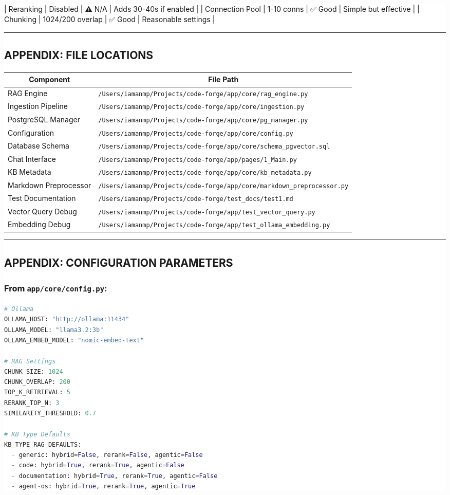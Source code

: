 | Reranking | Disabled | ⚠️ N/A | Adds 30-40s if enabled |
| Connection Pool | 1-10 conns | ✅ Good | Simple but effective |
| Chunking | 1024/200 overlap | ✅ Good | Reasonable settings |

---

## APPENDIX: FILE LOCATIONS

| Component | File Path |
|-----------|-----------|
| RAG Engine | `/Users/iamanmp/Projects/code-forge/app/core/rag_engine.py` |
| Ingestion Pipeline | `/Users/iamanmp/Projects/code-forge/app/core/ingestion.py` |
| PostgreSQL Manager | `/Users/iamanmp/Projects/code-forge/app/core/pg_manager.py` |
| Configuration | `/Users/iamanmp/Projects/code-forge/app/core/config.py` |
| Database Schema | `/Users/iamanmp/Projects/code-forge/app/core/schema_pgvector.sql` |
| Chat Interface | `/Users/iamanmp/Projects/code-forge/app/pages/1_Main.py` |
| KB Metadata | `/Users/iamanmp/Projects/code-forge/app/core/kb_metadata.py` |
| Markdown Preprocessor | `/Users/iamanmp/Projects/code-forge/app/core/markdown_preprocessor.py` |
| Test Documentation | `/Users/iamanmp/Projects/code-forge/test_docs/test1.md` |
| Vector Query Debug | `/Users/iamanmp/Projects/code-forge/app/test_vector_query.py` |
| Embedding Debug | `/Users/iamanmp/Projects/code-forge/app/test_ollama_embedding.py` |

---

## APPENDIX: CONFIGURATION PARAMETERS

### From `app/core/config.py`:
```python
# Ollama
OLLAMA_HOST: "http://ollama:11434"
OLLAMA_MODEL: "llama3.2:3b"
OLLAMA_EMBED_MODEL: "nomic-embed-text"

# RAG Settings
CHUNK_SIZE: 1024
CHUNK_OVERLAP: 200
TOP_K_RETRIEVAL: 5
RERANK_TOP_N: 3
SIMILARITY_THRESHOLD: 0.7

# KB Type Defaults
KB_TYPE_RAG_DEFAULTS:
  - generic: hybrid=False, rerank=False, agentic=False
  - code: hybrid=True, rerank=True, agentic=False
  - documentation: hybrid=True, rerank=True, agentic=False
  - agent-os: hybrid=True, rerank=True, agentic=True
```
